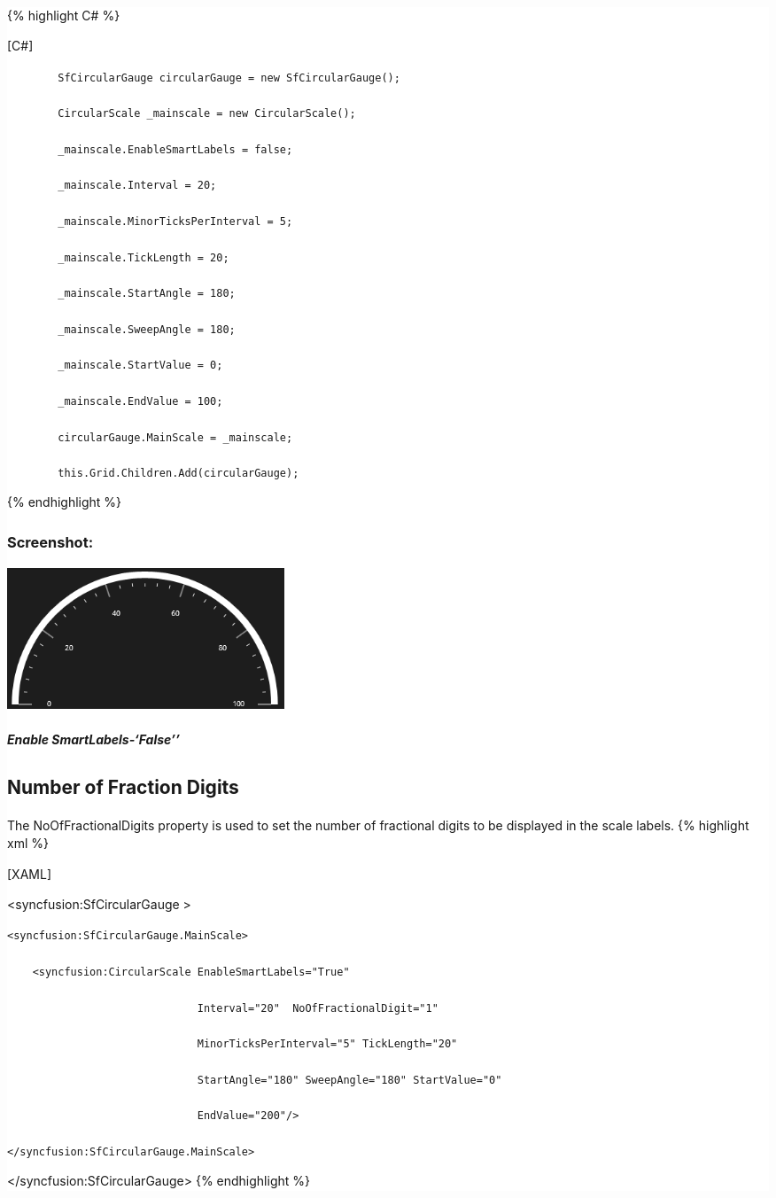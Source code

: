 {% highlight C# %}

[C#]

            SfCircularGauge circularGauge = new SfCircularGauge();

            CircularScale _mainscale = new CircularScale();

            _mainscale.EnableSmartLabels = false;

            _mainscale.Interval = 20;

            _mainscale.MinorTicksPerInterval = 5;

            _mainscale.TickLength = 20;

            _mainscale.StartAngle = 180;

            _mainscale.SweepAngle = 180;

            _mainscale.StartValue = 0;

            _mainscale.EndValue = 100;

            circularGauge.MainScale = _mainscale;

            this.Grid.Children.Add(circularGauge);
{% endhighlight %}




### Screenshot:
![](Label-Settings_images/Label-Settings_img2.png)





#### _Enable  SmartLabels-‘False’’_

## Number of Fraction Digits

The NoOfFractionalDigits property is used to set the number of fractional digits to be displayed in the scale labels.
{% highlight xml %}

[XAML]



 <syncfusion:SfCircularGauge >

    <syncfusion:SfCircularGauge.MainScale>

        <syncfusion:CircularScale EnableSmartLabels="True" 

                                  Interval="20"  NoOfFractionalDigit="1"

                                  MinorTicksPerInterval="5" TickLength="20" 

                                  StartAngle="180" SweepAngle="180" StartValue="0"

                                  EndValue="200"/>

    </syncfusion:SfCircularGauge.MainScale>

 </syncfusion:SfCircularGauge>
{% endhighlight %}